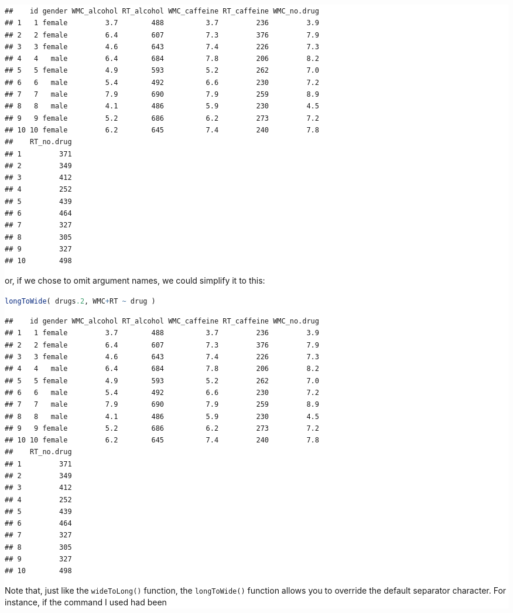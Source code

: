 ```
##    id gender WMC_alcohol RT_alcohol WMC_caffeine RT_caffeine WMC_no.drug
## 1   1 female         3.7        488          3.7         236         3.9
## 2   2 female         6.4        607          7.3         376         7.9
## 3   3 female         4.6        643          7.4         226         7.3
## 4   4   male         6.4        684          7.8         206         8.2
## 5   5 female         4.9        593          5.2         262         7.0
## 6   6   male         5.4        492          6.6         230         7.2
## 7   7   male         7.9        690          7.9         259         8.9
## 8   8   male         4.1        486          5.9         230         4.5
## 9   9 female         5.2        686          6.2         273         7.2
## 10 10 female         6.2        645          7.4         240         7.8
##    RT_no.drug
## 1         371
## 2         349
## 3         412
## 4         252
## 5         439
## 6         464
## 7         327
## 8         305
## 9         327
## 10        498
```
or, if we chose to omit argument names, we could simplify it to this:

```r
longToWide( drugs.2, WMC+RT ~ drug )
```

```
##    id gender WMC_alcohol RT_alcohol WMC_caffeine RT_caffeine WMC_no.drug
## 1   1 female         3.7        488          3.7         236         3.9
## 2   2 female         6.4        607          7.3         376         7.9
## 3   3 female         4.6        643          7.4         226         7.3
## 4   4   male         6.4        684          7.8         206         8.2
## 5   5 female         4.9        593          5.2         262         7.0
## 6   6   male         5.4        492          6.6         230         7.2
## 7   7   male         7.9        690          7.9         259         8.9
## 8   8   male         4.1        486          5.9         230         4.5
## 9   9 female         5.2        686          6.2         273         7.2
## 10 10 female         6.2        645          7.4         240         7.8
##    RT_no.drug
## 1         371
## 2         349
## 3         412
## 4         252
## 5         439
## 6         464
## 7         327
## 8         305
## 9         327
## 10        498
```
Note that, just like the `wideToLong()` function, the `longToWide()` function allows you to override the default separator character. For instance, if the command I used had been 
